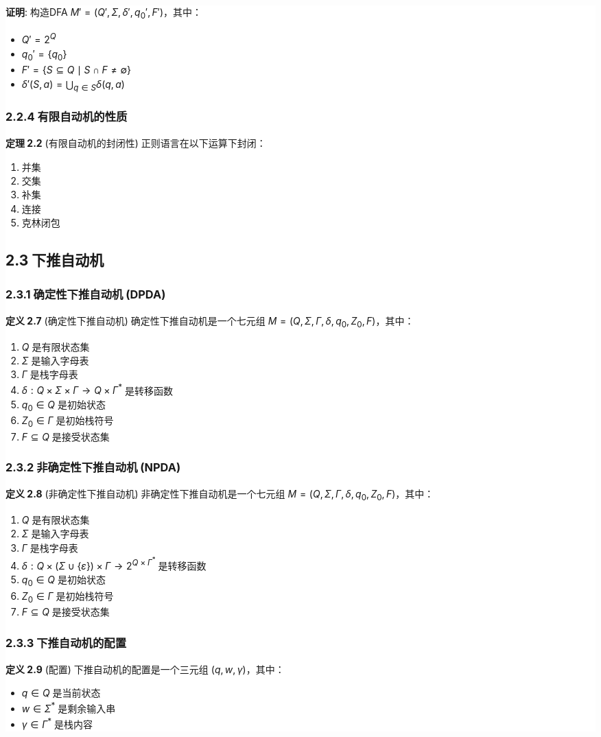 **证明**:
构造DFA $M' = (Q', \Sigma, \delta', q_0', F')$，其中：

- $Q' = 2^Q$
- $q_0' = \{q_0\}$
- $F' = \{S \subseteq Q \mid S \cap F \neq \emptyset\}$
- $\delta'(S, a) = \bigcup_{q \in S} \delta(q, a)$

### 2.2.4 有限自动机的性质

**定理 2.2** (有限自动机的封闭性)
正则语言在以下运算下封闭：

1. 并集
2. 交集
3. 补集
4. 连接
5. 克林闭包

## 2.3 下推自动机

### 2.3.1 确定性下推自动机 (DPDA)

**定义 2.7** (确定性下推自动机)
确定性下推自动机是一个七元组 $M = (Q, \Sigma, \Gamma, \delta, q_0, Z_0, F)$，其中：

1. $Q$ 是有限状态集
2. $\Sigma$ 是输入字母表
3. $\Gamma$ 是栈字母表
4. $\delta: Q \times \Sigma \times \Gamma \to Q \times \Gamma^*$ 是转移函数
5. $q_0 \in Q$ 是初始状态
6. $Z_0 \in \Gamma$ 是初始栈符号
7. $F \subseteq Q$ 是接受状态集

### 2.3.2 非确定性下推自动机 (NPDA)

**定义 2.8** (非确定性下推自动机)
非确定性下推自动机是一个七元组 $M = (Q, \Sigma, \Gamma, \delta, q_0, Z_0, F)$，其中：

1. $Q$ 是有限状态集
2. $\Sigma$ 是输入字母表
3. $\Gamma$ 是栈字母表
4. $\delta: Q \times (\Sigma \cup \{\varepsilon\}) \times \Gamma \to 2^{Q \times \Gamma^*}$ 是转移函数
5. $q_0 \in Q$ 是初始状态
6. $Z_0 \in \Gamma$ 是初始栈符号
7. $F \subseteq Q$ 是接受状态集

### 2.3.3 下推自动机的配置

**定义 2.9** (配置)
下推自动机的配置是一个三元组 $(q, w, \gamma)$，其中：

- $q \in Q$ 是当前状态
- $w \in \Sigma^*$ 是剩余输入串
- $\gamma \in \Gamma^*$ 是栈内容
